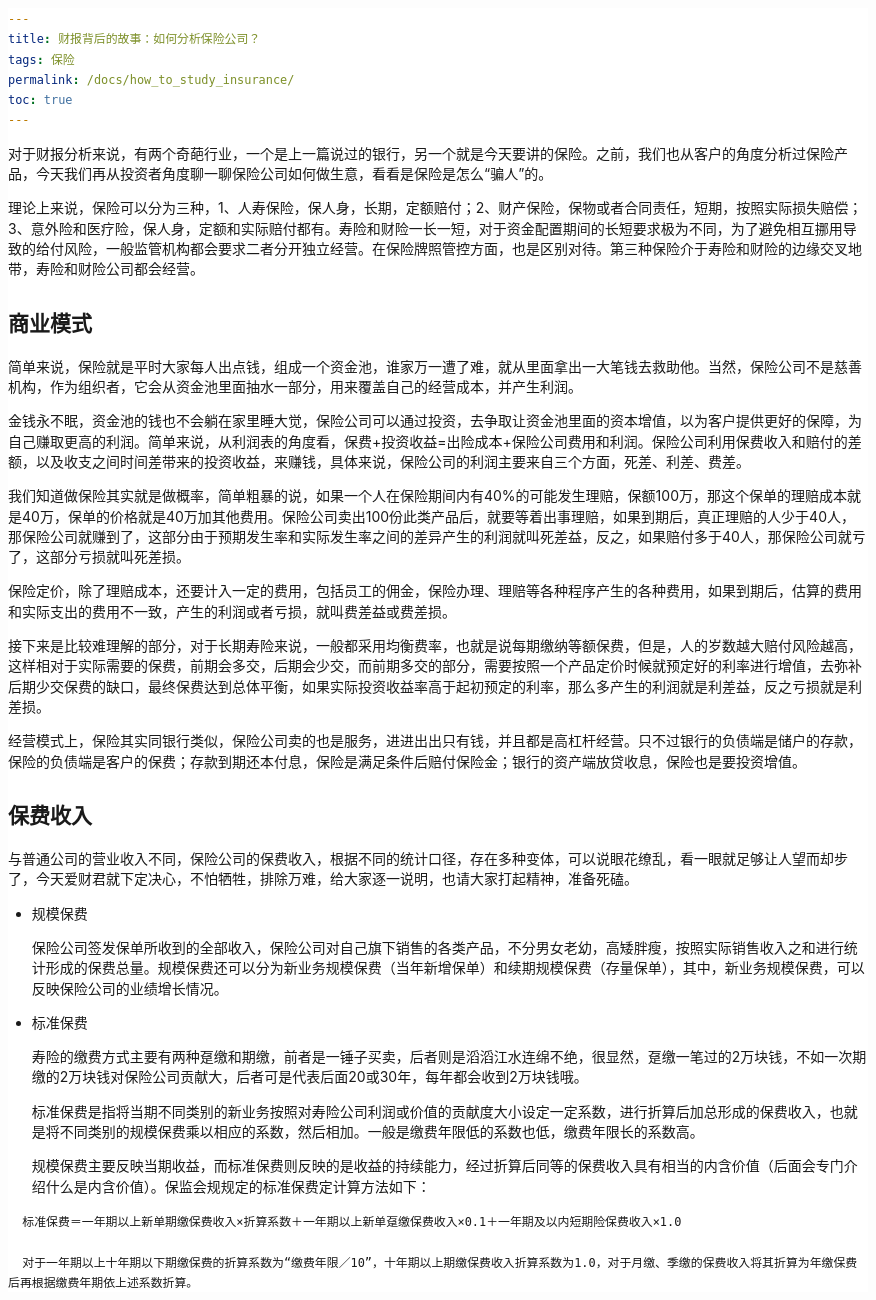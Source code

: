 ```yaml
---
title: 财报背后的故事：如何分析保险公司？
tags: 保险
permalink: /docs/how_to_study_insurance/
toc: true
---
```


对于财报分析来说，有两个奇葩行业，一个是上一篇说过的银行，另一个就是今天要讲的保险。之前，我们也从客户的角度分析过保险产品，今天我们再从投资者角度聊一聊保险公司如何做生意，看看是保险是怎么“骗人”的。

理论上来说，保险可以分为三种，1、人寿保险，保人身，长期，定额赔付；2、财产保险，保物或者合同责任，短期，按照实际损失赔偿；3、意外险和医疗险，保人身，定额和实际赔付都有。寿险和财险一长一短，对于资金配置期间的长短要求极为不同，为了避免相互挪用导致的给付风险，一般监管机构都会要求二者分开独立经营。在保险牌照管控方面，也是区别对待。第三种保险介于寿险和财险的边缘交叉地带，寿险和财险公司都会经营。

## 商业模式

简单来说，保险就是平时大家每人出点钱，组成一个资金池，谁家万一遭了难，就从里面拿出一大笔钱去救助他。当然，保险公司不是慈善机构，作为组织者，它会从资金池里面抽水一部分，用来覆盖自己的经营成本，并产生利润。

金钱永不眠，资金池的钱也不会躺在家里睡大觉，保险公司可以通过投资，去争取让资金池里面的资本增值，以为客户提供更好的保障，为自己赚取更高的利润。简单来说，从利润表的角度看，保费+投资收益=出险成本+保险公司费用和利润。保险公司利用保费收入和赔付的差额，以及收支之间时间差带来的投资收益，来赚钱，具体来说，保险公司的利润主要来自三个方面，死差、利差、费差。

我们知道做保险其实就是做概率，简单粗暴的说，如果一个人在保险期间内有40%的可能发生理赔，保额100万，那这个保单的理赔成本就是40万，保单的价格就是40万加其他费用。保险公司卖出100份此类产品后，就要等着出事理赔，如果到期后，真正理赔的人少于40人，那保险公司就赚到了，这部分由于预期发生率和实际发生率之间的差异产生的利润就叫死差益，反之，如果赔付多于40人，那保险公司就亏了，这部分亏损就叫死差损。

保险定价，除了理赔成本，还要计入一定的费用，包括员工的佣金，保险办理、理赔等各种程序产生的各种费用，如果到期后，估算的费用和实际支出的费用不一致，产生的利润或者亏损，就叫费差益或费差损。

接下来是比较难理解的部分，对于长期寿险来说，一般都采用均衡费率，也就是说每期缴纳等额保费，但是，人的岁数越大赔付风险越高，这样相对于实际需要的保费，前期会多交，后期会少交，而前期多交的部分，需要按照一个产品定价时候就预定好的利率进行增值，去弥补后期少交保费的缺口，最终保费达到总体平衡，如果实际投资收益率高于起初预定的利率，那么多产生的利润就是利差益，反之亏损就是利差损。

经营模式上，保险其实同银行类似，保险公司卖的也是服务，进进出出只有钱，并且都是高杠杆经营。只不过银行的负债端是储户的存款，保险的负债端是客户的保费；存款到期还本付息，保险是满足条件后赔付保险金；银行的资产端放贷收息，保险也是要投资增值。

## 保费收入

与普通公司的营业收入不同，保险公司的保费收入，根据不同的统计口径，存在多种变体，可以说眼花缭乱，看一眼就足够让人望而却步了，今天爱财君就下定决心，不怕牺牲，排除万难，给大家逐一说明，也请大家打起精神，准备死磕。

- 规模保费

  保险公司签发保单所收到的全部收入，保险公司对自己旗下销售的各类产品，不分男女老幼，高矮胖瘦，按照实际销售收入之和进行统计形成的保费总量。规模保费还可以分为新业务规模保费（当年新增保单）和续期规模保费（存量保单），其中，新业务规模保费，可以反映保险公司的业绩增长情况。

- 标准保费

  寿险的缴费方式主要有两种趸缴和期缴，前者是一锤子买卖，后者则是滔滔江水连绵不绝，很显然，趸缴一笔过的2万块钱，不如一次期缴的2万块钱对保险公司贡献大，后者可是代表后面20或30年，每年都会收到2万块钱哦。

  标准保费是指将当期不同类别的新业务按照对寿险公司利润或价值的贡献度大小设定一定系数，进行折算后加总形成的保费收入，也就是将不同类别的规模保费乘以相应的系数，然后相加。一般是缴费年限低的系数也低，缴费年限长的系数高。

  规模保费主要反映当期收益，而标准保费则反映的是收益的持续能力，经过折算后同等的保费收入具有相当的内含价值（后面会专门介绍什么是内含价值）。保监会规规定的标准保费定计算方法如下：

```
  标准保费＝一年期以上新单期缴保费收入×折算系数＋一年期以上新单趸缴保费收入×0.1＋一年期及以内短期险保费收入×1.0

  对于一年期以上十年期以下期缴保费的折算系数为“缴费年限／10”，十年期以上期缴保费收入折算系数为1.0，对于月缴、季缴的保费收入将其折算为年缴保费后再根据缴费年期依上述系数折算。
```

